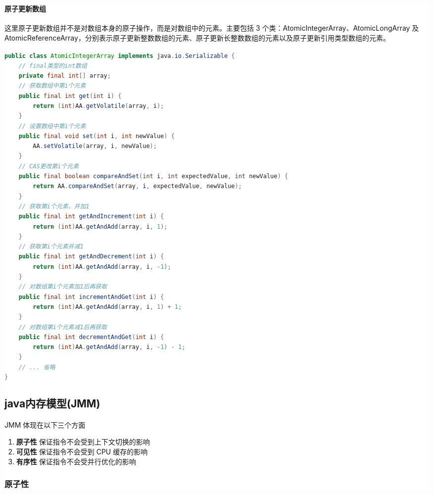 ```java
```

#### 原子更新数组

这里原子更新数组并不是对数组本身的原子操作，而是对数组中的元素。主要包括 3 个类：AtomicIntegerArray、AtomicLongArray 及 AtomicReferenceArray，分别表示原子更新整数数组的元素、原子更新长整数数组的元素以及原子更新引用类型数组的元素。

```java
public class AtomicIntegerArray implements java.io.Serializable {
    // final类型的int数组
    private final int[] array;
    // 获取数组中第i个元素
    public final int get(int i) {
        return (int)AA.getVolatile(array, i);
    }   
    // 设置数组中第i个元素
    public final void set(int i, int newValue) {
        AA.setVolatile(array, i, newValue);
    }
    // CAS更改第i个元素
    public final boolean compareAndSet(int i, int expectedValue, int newValue) {
        return AA.compareAndSet(array, i, expectedValue, newValue);
    }
    // 获取第i个元素，并加1
    public final int getAndIncrement(int i) {
        return (int)AA.getAndAdd(array, i, 1);
    }
    // 获取第i个元素并减1
    public final int getAndDecrement(int i) {
        return (int)AA.getAndAdd(array, i, -1);
    }   
    // 对数组第i个元素加1后再获取
    public final int incrementAndGet(int i) {
        return (int)AA.getAndAdd(array, i, 1) + 1;
    }  
    // 对数组第i个元素减1后再获取
    public final int decrementAndGet(int i) {
        return (int)AA.getAndAdd(array, i, -1) - 1;
    }    
    // ... 省略
}
```

## java内存模型(JMM)

JMM 体现在以下三个方面

1. **原子性** 保证指令不会受到上下文切换的影响
2. **可见性** 保证指令不会受到 CPU 缓存的影响
3. **有序性** 保证指令不会受并行优化的影响

### 原子性
